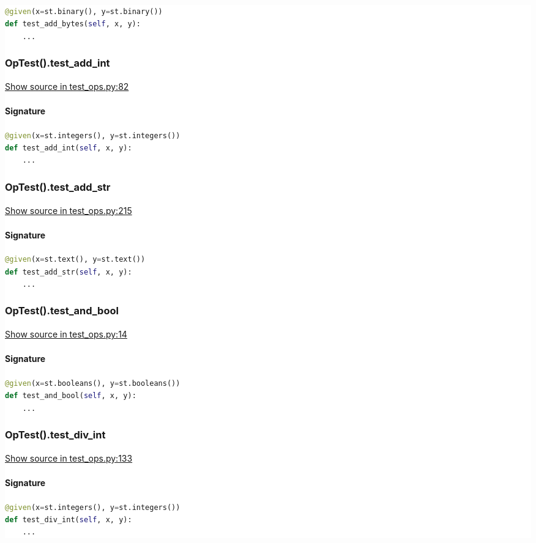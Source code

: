 ```python
@given(x=st.binary(), y=st.binary())
def test_add_bytes(self, x, y):
    ...
```

### OpTest().test_add_int

[Show source in test_ops.py:82](https://github.com/ImperatorLang/eopsin/blob/feat/docs/eopsin/tests/test_ops.py#L82)

#### Signature

```python
@given(x=st.integers(), y=st.integers())
def test_add_int(self, x, y):
    ...
```

### OpTest().test_add_str

[Show source in test_ops.py:215](https://github.com/ImperatorLang/eopsin/blob/feat/docs/eopsin/tests/test_ops.py#L215)

#### Signature

```python
@given(x=st.text(), y=st.text())
def test_add_str(self, x, y):
    ...
```

### OpTest().test_and_bool

[Show source in test_ops.py:14](https://github.com/ImperatorLang/eopsin/blob/feat/docs/eopsin/tests/test_ops.py#L14)

#### Signature

```python
@given(x=st.booleans(), y=st.booleans())
def test_and_bool(self, x, y):
    ...
```

### OpTest().test_div_int

[Show source in test_ops.py:133](https://github.com/ImperatorLang/eopsin/blob/feat/docs/eopsin/tests/test_ops.py#L133)

#### Signature

```python
@given(x=st.integers(), y=st.integers())
def test_div_int(self, x, y):
    ...
```
